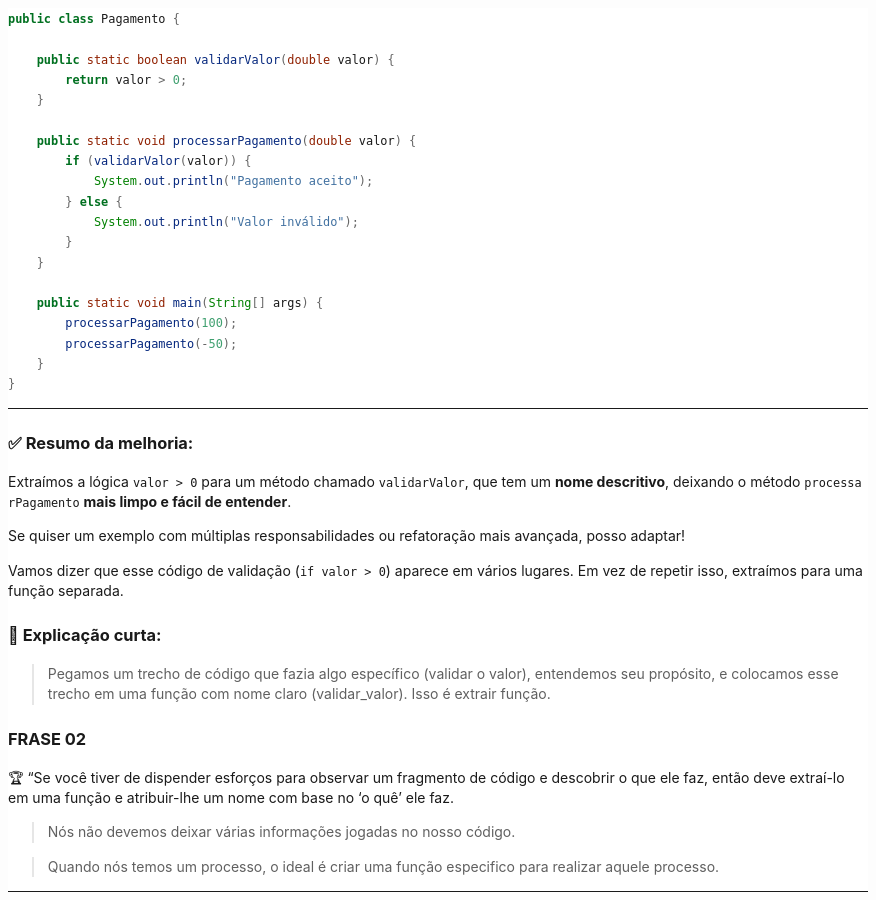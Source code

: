 ```java
public class Pagamento {

    public static boolean validarValor(double valor) {
        return valor > 0;
    }

    public static void processarPagamento(double valor) {
        if (validarValor(valor)) {
            System.out.println("Pagamento aceito");
        } else {
            System.out.println("Valor inválido");
        }
    }

    public static void main(String[] args) {
        processarPagamento(100);
        processarPagamento(-50);
    }
}

```

---

### ✅ **Resumo da melhoria:**

Extraímos a lógica `valor > 0` para um método chamado `validarValor`, que tem um **nome descritivo**, deixando o método `processarPagamento` **mais limpo e fácil de entender**.

Se quiser um exemplo com múltiplas responsabilidades ou refatoração mais avançada, posso adaptar!

Vamos dizer que esse código de validação (`if valor > 0`) aparece em vários lugares. Em vez de repetir isso, extraímos para uma função separada.

### 🧠 **Explicação curta:**

> Pegamos um trecho de código que fazia algo específico (validar o valor), entendemos seu propósito, e colocamos esse trecho em uma função com nome claro (validar_valor). Isso é extrair função.
> 

### FRASE 02

🏆 “Se você tiver de dispender esforços para observar um fragmento de código e descobrir o que ele faz, então deve extraí-lo em uma função e atribuir-lhe um nome com base no ‘o quê’ ele faz.

> Nós não devemos deixar várias informações jogadas no nosso código.
> 

> Quando nós temos um processo, o ideal é criar uma função especifico para realizar aquele processo.
> 

---
